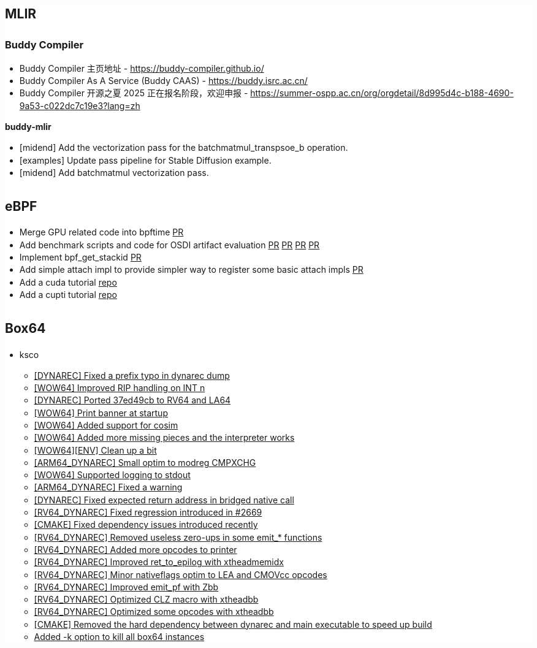 ## MLIR

### Buddy Compiler

- Buddy Compiler 主页地址 - https://buddy-compiler.github.io/
- Buddy Compiler As A Service (Buddy CAAS) - https://buddy.isrc.ac.cn/
- Buddy Compiler 开源之夏 2025 正在报名阶段，欢迎申报 - https://summer-ospp.ac.cn/org/orgdetail/8d995d4c-b188-4690-9a53-c022dc7c19e3?lang=zh

**buddy-mlir**

- [midend] Add the vectorization pass for the batchmatmul_transpsoe_b operation.
- [examples] Update pass pipeline for Stable Diffusion example.
- [midend] Add batchmatmul vectorization pass.

## eBPF

- Merge GPU related code into bpftime [PR](https://github.com/eunomia-bpf/bpftime/pull/400)
- Add benchmark scripts and code for OSDI artifact evaluation [PR](https://github.com/eunomia-bpf/bpftime/pull/398) [PR](https://github.com/eunomia-bpf/bpftime/pull/399)  [PR](https://github.com/eunomia-bpf/bpftime/pull/391)  [PR](https://github.com/eunomia-bpf/bpftime/pull/390)
- Implement bpf_get_stackid [PR](https://github.com/eunomia-bpf/bpftime/pull/394)
- Add simple attach impl to provide simpler way to register some basic attach impls [PR](https://github.com/eunomia-bpf/bpftime/pull/393)
- Add a cuda tutorial [repo](https://github.com/eunomia-bpf/basic-cuda-tutorial)
- Add a cupti tutorial [repo](https://github.com/eunomia-bpf/cupti-tutorial)
  

## Box64

- ksco

  - [\[DYNAREC\] Fixed a prefix typo in dynarec dump](https://github.com/ptitSeb/box64/pull/2693)
  - [\[WOW64\] Improved RIP handling on INT n](https://github.com/ptitSeb/box64/pull/2692)
  - [\[DYNAREC\] Ported 37ed49cb to RV64 and LA64](https://github.com/ptitSeb/box64/pull/2690)
  - [\[WOW64\] Print banner at startup](https://github.com/ptitSeb/box64/pull/2685)
  - [\[WOW64\] Added support for cosim](https://github.com/ptitSeb/box64/pull/2683)
  - [\[WOW64\] Added more missing pieces and the interpreter works](https://github.com/ptitSeb/box64/pull/2682)
  - [\[WOW64\][ENV] Clean up a bit](https://github.com/ptitSeb/box64/pull/2681)
  - [\[ARM64_DYNAREC\] Small optim to modreg CMPXCHG](https://github.com/ptitSeb/box64/pull/2680)
  - [\[WOW64\] Supported logging to stdout](https://github.com/ptitSeb/box64/pull/2679)
  - [\[ARM64_DYNAREC\] Fixed a warning](https://github.com/ptitSeb/box64/pull/2678)
  - [\[DYNAREC\] Fixed expected return address in bridged native call](https://github.com/ptitSeb/box64/pull/2677)
  - [\[RV64_DYNAREC\] Fixed regression introduced in #2669](https://github.com/ptitSeb/box64/pull/2676)
  - [\[CMAKE\] Fixed dependency issues introduced recently](https://github.com/ptitSeb/box64/pull/2673)
  - [\[RV64_DYNAREC\] Removed useless zero-ups in some emit_* functions](https://github.com/ptitSeb/box64/pull/2672)
  - [\[RV64_DYNAREC\] Added more opcodes to printer](https://github.com/ptitSeb/box64/pull/2671)
  - [\[RV64_DYNAREC\] Improved ret_to_epilog with xtheadmemidx](https://github.com/ptitSeb/box64/pull/2670)
  - [\[RV64_DYNAREC\] Minor nativeflags optim to LEA and CMOVcc opcodes](https://github.com/ptitSeb/box64/pull/2669)
  - [\[RV64_DYNAREC\] Improved emit_pf with Zbb](https://github.com/ptitSeb/box64/pull/2665)
  - [\[RV64_DYNAREC\] Optimized CLZ macro with xtheadbb](https://github.com/ptitSeb/box64/pull/2664)
  - [\[RV64_DYNAREC\] Optimized some opcodes with xtheadbb](https://github.com/ptitSeb/box64/pull/2663)
  - [\[CMAKE\] Removed the hard dependency between dynarec and main executable to speed up build](https://github.com/ptitSeb/box64/pull/2662)
  - [Added -k option to kill all box64 instances](https://github.com/ptitSeb/box64/pull/2661)

[GitHub Releases]: https://github.com/ruyisdk/ruyi/releases/tag/0.34.0
[iscas]: https://mirror.iscas.ac.cn/ruyisdk/ruyi/tags/0.34.0/